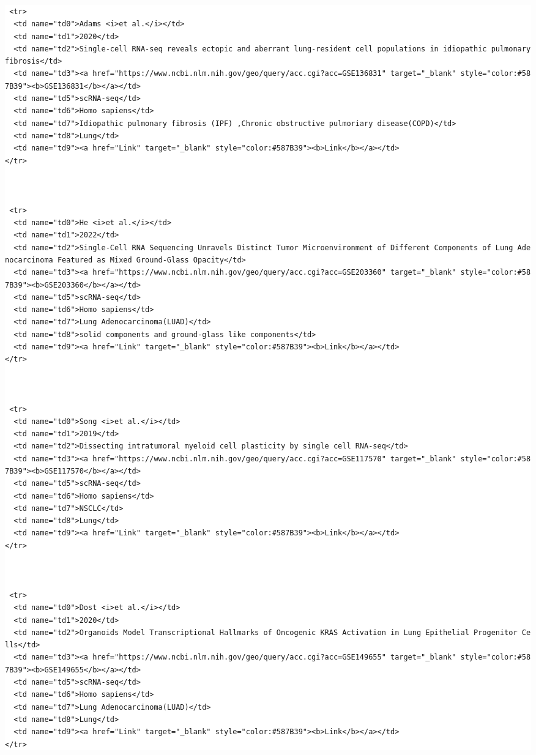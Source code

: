             
   
     <tr>
      <td name="td0">Adams <i>et al.</i></td>
      <td name="td1">2020</td>
      <td name="td2">Single-cell RNA-seq reveals ectopic and aberrant lung-resident cell populations in idiopathic pulmonary fibrosis</td>
      <td name="td3"><a href="https://www.ncbi.nlm.nih.gov/geo/query/acc.cgi?acc=GSE136831" target="_blank" style="color:#587B39"><b>GSE136831</b></a></td>
      <td name="td5">scRNA-seq</td>
      <td name="td6">Homo sapiens</td>
      <td name="td7">Idiopathic pulmonary fibrosis (IPF) ,Chronic obstructive pulmoriary disease(COPD)</td>
      <td name="td8">Lung</td>
      <td name="td9"><a href="Link" target="_blank" style="color:#587B39"><b>Link</b></a></td>
    </tr>
   
            
   
     <tr>
      <td name="td0">He <i>et al.</i></td>
      <td name="td1">2022</td>
      <td name="td2">Single-Cell RNA Sequencing Unravels Distinct Tumor Microenvironment of Different Components of Lung Adenocarcinoma Featured as Mixed Ground-Glass Opacity</td>
      <td name="td3"><a href="https://www.ncbi.nlm.nih.gov/geo/query/acc.cgi?acc=GSE203360" target="_blank" style="color:#587B39"><b>GSE203360</b></a></td>
      <td name="td5">scRNA-seq</td>
      <td name="td6">Homo sapiens</td>
      <td name="td7">Lung Adenocarcinoma(LUAD)</td>
      <td name="td8">solid components and ground-glass like components</td>
      <td name="td9"><a href="Link" target="_blank" style="color:#587B39"><b>Link</b></a></td>
    </tr>
   
            
   
     <tr>
      <td name="td0">Song <i>et al.</i></td>
      <td name="td1">2019</td>
      <td name="td2">Dissecting intratumoral myeloid cell plasticity by single cell RNA-seq</td>
      <td name="td3"><a href="https://www.ncbi.nlm.nih.gov/geo/query/acc.cgi?acc=GSE117570" target="_blank" style="color:#587B39"><b>GSE117570</b></a></td>
      <td name="td5">scRNA-seq</td>
      <td name="td6">Homo sapiens</td>
      <td name="td7">NSCLC</td>
      <td name="td8">Lung</td>
      <td name="td9"><a href="Link" target="_blank" style="color:#587B39"><b>Link</b></a></td>
    </tr>
   
            
   
     <tr>
      <td name="td0">Dost <i>et al.</i></td>
      <td name="td1">2020</td>
      <td name="td2">Organoids Model Transcriptional Hallmarks of Oncogenic KRAS Activation in Lung Epithelial Progenitor Cells</td>
      <td name="td3"><a href="https://www.ncbi.nlm.nih.gov/geo/query/acc.cgi?acc=GSE149655" target="_blank" style="color:#587B39"><b>GSE149655</b></a></td>
      <td name="td5">scRNA-seq</td>
      <td name="td6">Homo sapiens</td>
      <td name="td7">Lung Adenocarcinoma(LUAD)</td>
      <td name="td8">Lung</td>
      <td name="td9"><a href="Link" target="_blank" style="color:#587B39"><b>Link</b></a></td>
    </tr>
   